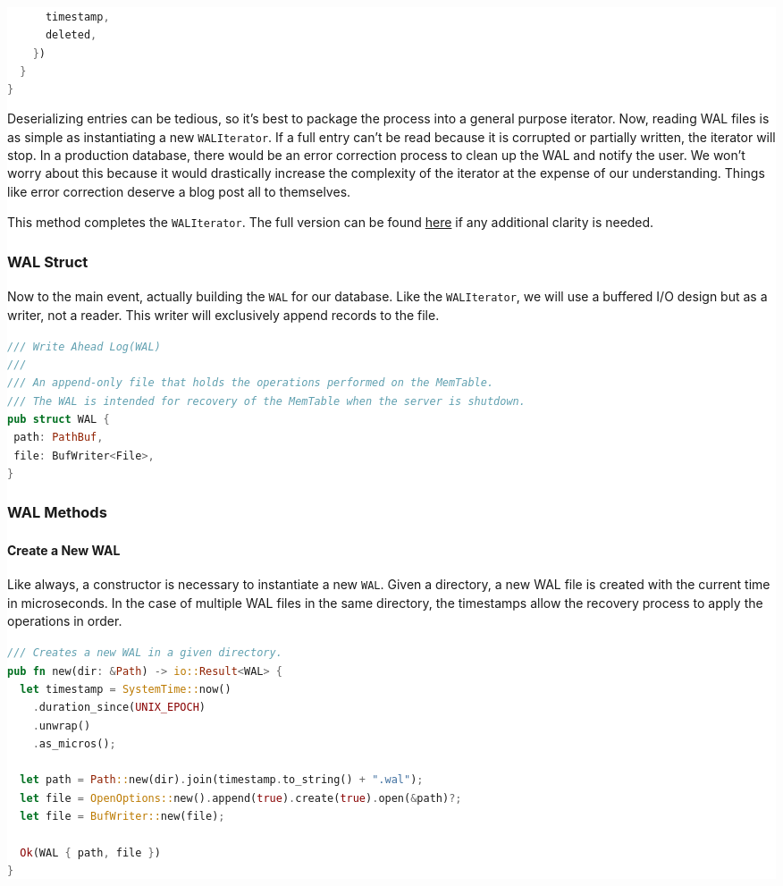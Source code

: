 ```rust
      timestamp,
      deleted,
    })
  }
}
```

Deserializing entries can be tedious, so it’s best to package the process into a general purpose iterator. Now, reading WAL files is as simple as instantiating a new `WALIterator`.
If a full entry can’t be read because it is corrupted or partially written, the iterator will stop. In a production database, there would be an error correction process to clean up the WAL and notify the user. We won’t worry about this because it would drastically increase the complexity of the iterator at the expense of our understanding. Things like error correction deserve a blog post all to themselves.

This method completes the `WALIterator`. The full version can be found [here](https://github.com/adambcomer/database-engine/blob/master/src/wal_iterator.rs) if any additional clarity is needed.

### WAL Struct

Now to the main event, actually building the `WAL` for our database. Like the `WALIterator`, we will use a buffered I/O design but as a writer, not a reader. This writer will exclusively append records to the file.

```rust
/// Write Ahead Log(WAL)
///
/// An append-only file that holds the operations performed on the MemTable.
/// The WAL is intended for recovery of the MemTable when the server is shutdown.
pub struct WAL {
 path: PathBuf,
 file: BufWriter<File>,
}
```

### WAL Methods

#### Create a New WAL

Like always, a constructor is necessary to instantiate a new `WAL`. Given a directory, a new WAL file is created with the current time in microseconds. In the case of multiple WAL files in the same directory, the timestamps allow the recovery process to apply the operations in order.

```rust
/// Creates a new WAL in a given directory.
pub fn new(dir: &Path) -> io::Result<WAL> {
  let timestamp = SystemTime::now()
    .duration_since(UNIX_EPOCH)
    .unwrap()
    .as_micros();

  let path = Path::new(dir).join(timestamp.to_string() + ".wal");
  let file = OpenOptions::new().append(true).create(true).open(&path)?;
  let file = BufWriter::new(file);

  Ok(WAL { path, file })
}
```
